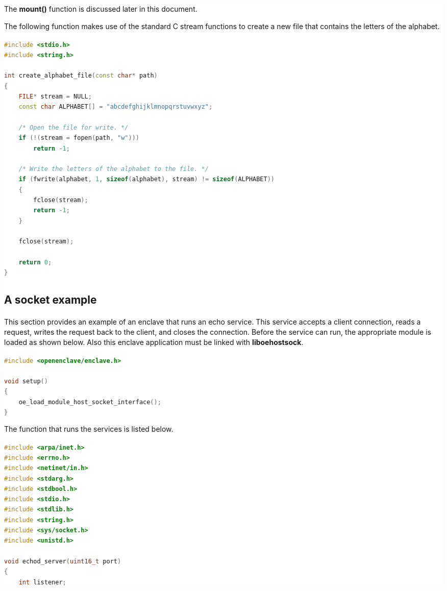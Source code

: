 The **mount()** function is discussed later in this document.

The following function makes use of the standard C stream functions to create
a new file that contains the letters of the alphabet.

```cpp
#include <stdio.h>
#include <string.h>

int create_alphabet_file(const char* path)
{
    FILE* stream = NULL;
    const char ALPHABET[] = "abcdefghijklmnopqrstuvwxyz";

    /* Open the file for write. */
    if (!(stream = fopen(path, "w")))
        return -1;

    /* Write the letters of the alphabet to the file. */
    if (fwrite(alphabet, 1, sizeof(alphabet), stream) != sizeof(ALPHABET))
    {
        fclose(stream);
        return -1;
    }

    fclose(stream);

    return 0;
}
```

A socket example
----------------

This section provides an example of an enclave that runs an echo service. This
service accepts a client connection, reads a request, writes the request back
to the client, and closes the connection. Before the service can run, the
appropriate module is loaded as shown below. Also this enclave application
must be linked with **liboehostsock**.

```cpp
#include <openenclave/enclave.h>

void setup()
{
    oe_load_module_host_socket_interface();
}
```

The function that runs the services is listed below.

```cpp
#include <arpa/inet.h>
#include <errno.h>
#include <netinet/in.h>
#include <stdarg.h>
#include <stdbool.h>
#include <stdio.h>
#include <stdlib.h>
#include <string.h>
#include <sys/socket.h>
#include <unistd.h>

void echod_server(uint16_t port)
{
    int listener;

```